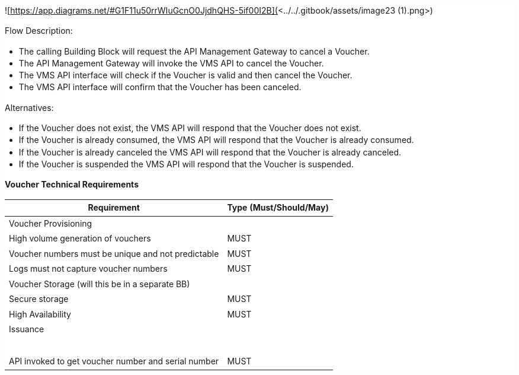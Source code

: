 ![https://app.diagrams.net/#G1F11u50rrWIuGcnO0JjdhQHS-5if00I2B](<../../.gitbook/assets/image23 (1).png>)

Flow Description:

* The calling Building Block will request the API Management Gateway to cancel a Voucher.
* The API Management Gateway will invoke the VMS API to cancel the Voucher.
* The VMS API interface will check if the Voucher is valid and then cancel the Voucher.
* The VMS API interface will confirm that the Voucher has been canceled.

Alternatives:

* If the Voucher does not exist, the VMS API will respond that the Voucher does not exist.
* If the Voucher is already consumed, the VMS API will respond that the Voucher is already consumed.
* If the Voucher is already canceled the VMS API will respond that the Voucher is already canceled.
* If the Voucher is suspended the VMS API will respond that the Voucher is suspended.

**Voucher Technical Requirements**

| **Requirement**                                     | **Type (Must/Should/May)** |
| --------------------------------------------------- | -------------------------- |
| Voucher Provisioning                                |                            |
| High volume generation of vouchers                  | MUST                       |
| Voucher numbers must be unique and not predictable  | MUST                       |
| Logs must not capture voucher numbers               | MUST                       |
| Voucher Storage (will this be in a separate BB)     |                            |
| Secure storage                                      | MUST                       |
| High Availability                                   | MUST                       |
| Issuance                                            | <p><br></p>                |
| API invoked to get voucher number and serial number | MUST                       |